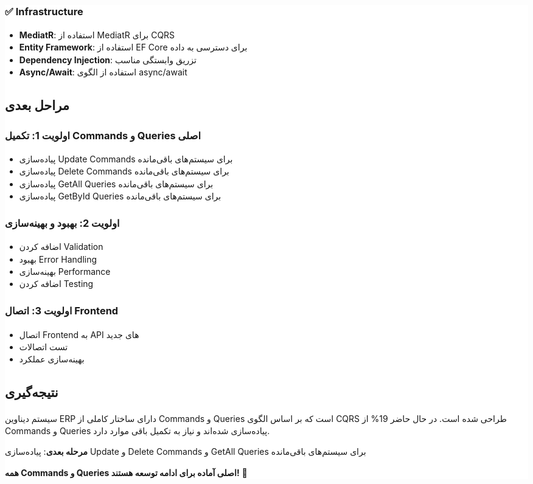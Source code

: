 ### ✅ Infrastructure
- **MediatR**: استفاده از MediatR برای CQRS
- **Entity Framework**: استفاده از EF Core برای دسترسی به داده
- **Dependency Injection**: تزریق وابستگی مناسب
- **Async/Await**: استفاده از الگوی async/await

## مراحل بعدی

### اولویت 1: تکمیل Commands و Queries اصلی
- پیاده‌سازی Update Commands برای سیستم‌های باقی‌مانده
- پیاده‌سازی Delete Commands برای سیستم‌های باقی‌مانده
- پیاده‌سازی GetAll Queries برای سیستم‌های باقی‌مانده
- پیاده‌سازی GetById Queries برای سیستم‌های باقی‌مانده

### اولویت 2: بهبود و بهینه‌سازی
- اضافه کردن Validation
- بهبود Error Handling
- بهینه‌سازی Performance
- اضافه کردن Testing

### اولویت 3: اتصال Frontend
- اتصال Frontend به API های جدید
- تست اتصالات
- بهینه‌سازی عملکرد

## نتیجه‌گیری

سیستم دیناوین ERP دارای ساختار کاملی از Commands و Queries است که بر اساس الگوی CQRS طراحی شده است. در حال حاضر 19% از Commands و Queries پیاده‌سازی شده‌اند و نیاز به تکمیل باقی موارد دارد.

**مرحله بعدی**: پیاده‌سازی Update و Delete Commands و GetAll Queries برای سیستم‌های باقی‌مانده

**همه Commands و Queries اصلی آماده برای ادامه توسعه هستند!** 🚀
